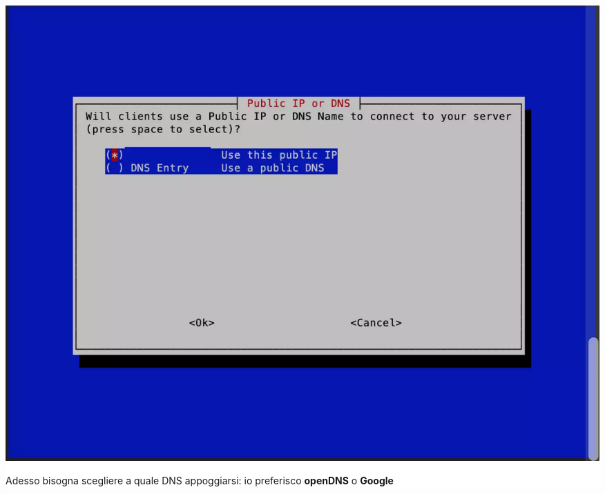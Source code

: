 [![a14](/img/router/a14.webp)](/img/router/a14.webp)

Adesso bisogna scegliere a quale DNS appoggiarsi: io preferisco **openDNS** o **Google**
